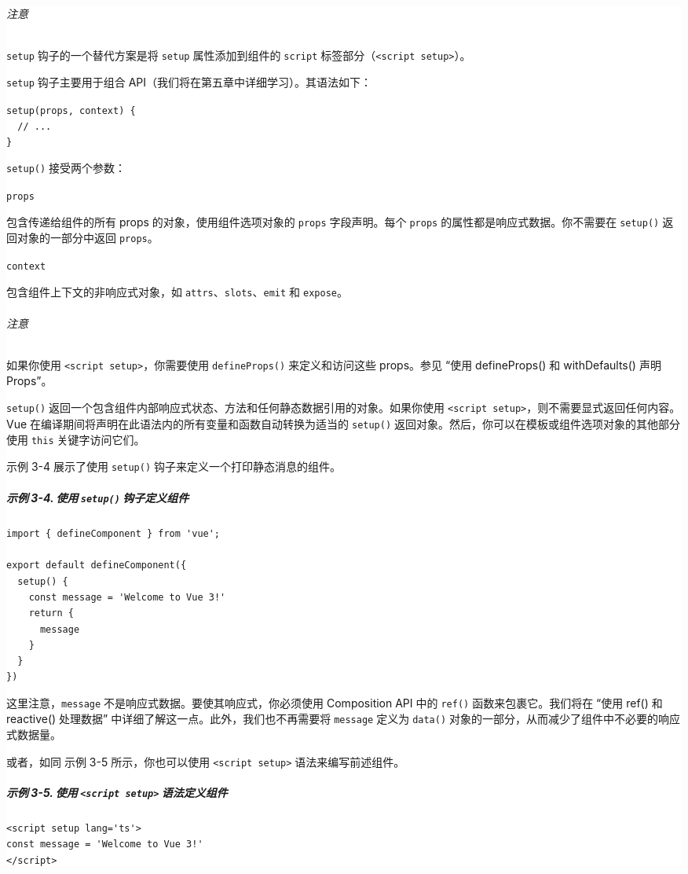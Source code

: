 ###### 注意

`setup` 钩子的一个替代方案是将 `setup` 属性添加到组件的 `script` 标签部分（`<script setup>`）。

`setup` 钩子主要用于组合 API（我们将在第五章中详细学习）。其语法如下：

```
setup(props, context) {
  // ...
}
```

`setup()` 接受两个参数：

`props`

包含传递给组件的所有 props 的对象，使用组件选项对象的 `props` 字段声明。每个 `props` 的属性都是响应式数据。你不需要在 `setup()` 返回对象的一部分中返回 `props`。

`context`

包含组件上下文的非响应式对象，如 `attrs`、`slots`、`emit` 和 `expose`。

###### 注意

如果你使用 `<script setup>`，你需要使用 `defineProps()` 来定义和访问这些 props。参见 “使用 defineProps() 和 withDefaults() 声明 Props”。

`setup()` 返回一个包含组件内部响应式状态、方法和任何静态数据引用的对象。如果你使用 `<script setup>`，则不需要显式返回任何内容。Vue 在编译期间将声明在此语法内的所有变量和函数自动转换为适当的 `setup()` 返回对象。然后，你可以在模板或组件选项对象的其他部分使用 `this` 关键字访问它们。

示例 3-4 展示了使用 `setup()` 钩子来定义一个打印静态消息的组件。

##### 示例 3-4\. 使用 `setup()` 钩子定义组件

```
import { defineComponent } from 'vue';

export default defineComponent({
  setup() {
    const message = 'Welcome to Vue 3!'
    return {
      message
    }
  }
})
```

这里注意，`message` 不是响应式数据。要使其响应式，你必须使用 Composition API 中的 `ref()` 函数来包裹它。我们将在 “使用 ref() 和 reactive() 处理数据” 中详细了解这一点。此外，我们也不再需要将 `message` 定义为 `data()` 对象的一部分，从而减少了组件中不必要的响应式数据量。

或者，如同 示例 3-5 所示，你也可以使用 `<script setup>` 语法来编写前述组件。

##### 示例 3-5\. 使用 `<script setup>` 语法定义组件

```
<script setup lang='ts'>
const message = 'Welcome to Vue 3!'
</script>
```
